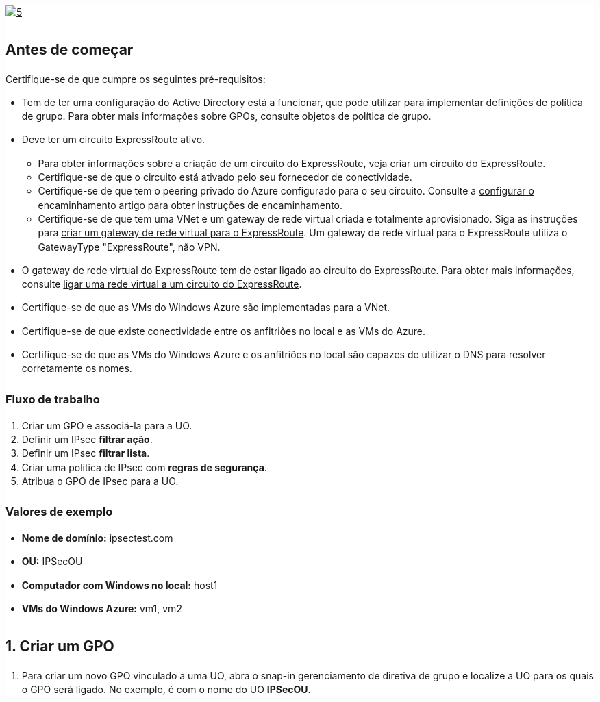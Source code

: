 [![5]][5]

## <a name="before-you-begin"></a>Antes de começar

Certifique-se de que cumpre os seguintes pré-requisitos:

* Tem de ter uma configuração do Active Directory está a funcionar, que pode utilizar para implementar definições de política de grupo. Para obter mais informações sobre GPOs, consulte [objetos de política de grupo](https://msdn.microsoft.com/library/windows/desktop/aa374162(v=vs.85).aspx).

* Deve ter um circuito ExpressRoute ativo.
  * Para obter informações sobre a criação de um circuito do ExpressRoute, veja [criar um circuito do ExpressRoute](expressroute-howto-circuit-arm.md). 
  * Certifique-se de que o circuito está ativado pelo seu fornecedor de conectividade. 
  * Certifique-se de que tem o peering privado do Azure configurado para o seu circuito. Consulte a [configurar o encaminhamento](expressroute-howto-routing-arm.md) artigo para obter instruções de encaminhamento. 
  * Certifique-se de que tem uma VNet e um gateway de rede virtual criada e totalmente aprovisionado. Siga as instruções para [criar um gateway de rede virtual para o ExpressRoute](expressroute-howto-add-gateway-resource-manager.md). Um gateway de rede virtual para o ExpressRoute utiliza o GatewayType "ExpressRoute", não VPN.

* O gateway de rede virtual do ExpressRoute tem de estar ligado ao circuito do ExpressRoute. Para obter mais informações, consulte [ligar uma rede virtual a um circuito do ExpressRoute](expressroute-howto-linkvnet-arm.md).

* Certifique-se de que as VMs do Windows Azure são implementadas para a VNet.

* Certifique-se de que existe conectividade entre os anfitriões no local e as VMs do Azure.

* Certifique-se de que as VMs do Windows Azure e os anfitriões no local são capazes de utilizar o DNS para resolver corretamente os nomes.

### <a name="workflow"></a>Fluxo de trabalho

1. Criar um GPO e associá-la para a UO.
2. Definir um IPsec **filtrar ação**.
3. Definir um IPsec **filtrar lista**.
4. Criar uma política de IPsec com **regras de segurança**.
5. Atribua o GPO de IPsec para a UO.

### <a name="example-values"></a>Valores de exemplo

* **Nome de domínio:** ipsectest.com

* **OU:** IPSecOU

* **Computador com Windows no local:** host1

* **VMs do Windows Azure:** vm1, vm2

## <a name="creategpo"></a>1. Criar um GPO

1. Para criar um novo GPO vinculado a uma UO, abra o snap-in gerenciamento de diretiva de grupo e localize a UO para os quais o GPO será ligado. No exemplo, é com o nome do UO **IPSecOU**. 


[1]: ./media/expressroute-howto-ipsec-transport-private-windows/network-diagram.png "modo de transporte do IPsec de diagrama de rede através do ExpressRoute"
[4]: ./media/expressroute-howto-ipsec-transport-private-windows/ipsec-interesting-traffic.png "IPsec interessantes de tráfego"
[5]: ./media/expressroute-howto-ipsec-transport-private-windows/windows-ipsec.png "política IPsec do Windows"
[9]: ./media/expressroute-howto-ipsec-transport-private-windows/ou.png "unidade organizacional na política de grupo"
[10]: ./media/expressroute-howto-ipsec-transport-private-windows/create-gpo-ou.png "criar um GPO associado a UO"
[11]: ./media/expressroute-howto-ipsec-transport-private-windows/gpo-name.png "atribuir um nome para o GPO associado a UO"
[12]: ./media/expressroute-howto-ipsec-transport-private-windows/edit-gpo.png "editar o GPO"
[15]: ./media/expressroute-howto-ipsec-transport-private-windows/manage-ip-filter-list-filter-actions.png "gerir listas de filtros IP e filtrar ações"
[16]: ./media/expressroute-howto-ipsec-transport-private-windows/add-filter-action.png "Adicionar filtro de ação"
[17]: ./media/expressroute-howto-ipsec-transport-private-windows/action-wizard.png "Assistente de ação"
[18]: ./media/expressroute-howto-ipsec-transport-private-windows/filter-action-name.png "nome da ação de filtro"
[19]: ./media/expressroute-howto-ipsec-transport-private-windows/filter-action.png "filtrar ação"
[20]: ./media/expressroute-howto-ipsec-transport-private-windows/filter-action-no-ipsec.png "especificar o comportamento é é estabelecida uma ligação não segura"
[21]: ./media/expressroute-howto-ipsec-transport-private-windows/security-method.png "mecanismo de segurança"
[22]: ./media/expressroute-howto-ipsec-transport-private-windows/custom-security-method.png "método de segurança personalizado"
[23]: ./media/expressroute-howto-ipsec-transport-private-windows/filter-actions-list.png "lista de filtros de ação"
[24]: ./media/expressroute-howto-ipsec-transport-private-windows/add-new-ip-filter.png "adicionar uma nova lista de filtro IP"
[25]: ./media/expressroute-howto-ipsec-transport-private-windows/ip-filter-http-traffic.png "tráfego HTTP adicionar ao filtro de IP"
[26]: ./media/expressroute-howto-ipsec-transport-private-windows/match-both-direction.png "pacotes de correspondência em ambas as direções"
[27]: ./media/expressroute-howto-ipsec-transport-private-windows/source-address.png "seleção da sub-rede de origem"
[28]: ./media/expressroute-howto-ipsec-transport-private-windows/source-network.png "da origem de rede"
[29]: ./media/expressroute-howto-ipsec-transport-private-windows/destination-network.png "rede de destino"
[30]: ./media/expressroute-howto-ipsec-transport-private-windows/protocol.png "protocolo"
[31]: ./media/expressroute-howto-ipsec-transport-private-windows/source-port-and-destination-port.png "da origem de porta e a porta de destino"
[32]: ./media/expressroute-howto-ipsec-transport-private-windows/ip-filter-list.png "a lista de filtros"
[33]: ./media/expressroute-howto-ipsec-transport-private-windows/ip-filter-for-http.png "lista de filtros IP com o tráfego HTTP"
[34]: ./media/expressroute-howto-ipsec-transport-private-windows/ip-filter-add-second-entry.png "adicionando um segundo filtro IP"
[35]: ./media/expressroute-howto-ipsec-transport-private-windows/ip-filter-second-entry.png "entrada de lista-segundo filtro IP"
[36]: ./media/expressroute-howto-ipsec-transport-private-windows/ip-filter-list-2entries.png "entrada de lista-segundo filtro IP"
[37]: ./media/expressroute-howto-ipsec-transport-private-windows/create-ip-security-policy.png "criar a política de segurança IP"
[38]: ./media/expressroute-howto-ipsec-transport-private-windows/ipsec-policy-name.png "nome da política IPsec"
[39]: ./media/expressroute-howto-ipsec-transport-private-windows/security-policy-wizard.png "Assistente de política de IPsec"
[40]: ./media/expressroute-howto-ipsec-transport-private-windows/edit-security-policy.png "Editar da política IPsec"
[41]: ./media/expressroute-howto-ipsec-transport-private-windows/add-new-rule.png "Adicionar nova regra de segurança para a política de IPsec"
[42]: ./media/expressroute-howto-ipsec-transport-private-windows/create-security-rule.png "criar uma nova regra de segurança"
[43]: ./media/expressroute-howto-ipsec-transport-private-windows/transport-mode.png "modo de transporte"
[44]: ./media/expressroute-howto-ipsec-transport-private-windows/network-type.png "tipo de rede"
[45]: ./media/expressroute-howto-ipsec-transport-private-windows/selection-filter-list.png "seleção de lista de filtros de IP existente"
[46]: ./media/expressroute-howto-ipsec-transport-private-windows/selection-filter-action.png "seleção da ação de filtro existente"
[47]: ./media/expressroute-howto-ipsec-transport-private-windows/authentication-method.png "seleção do método de autenticação"
[48]: ./media/expressroute-howto-ipsec-transport-private-windows/security-policy-completed.png "final do processo de criação de política de segurança"
[49]: ./media/expressroute-howto-ipsec-transport-private-windows/gpo-not-assigned.png "política de IPsec associado ao GPO, mas não atribuído"
[50]: ./media/expressroute-howto-ipsec-transport-private-windows/gpo-assigned.png "atribuída para o GPO de política de IPsec"
[51]: ./media/expressroute-howto-ipsec-transport-private-windows/encrypted-traffic.png "capturar de IPsec encriptados tráfego"
